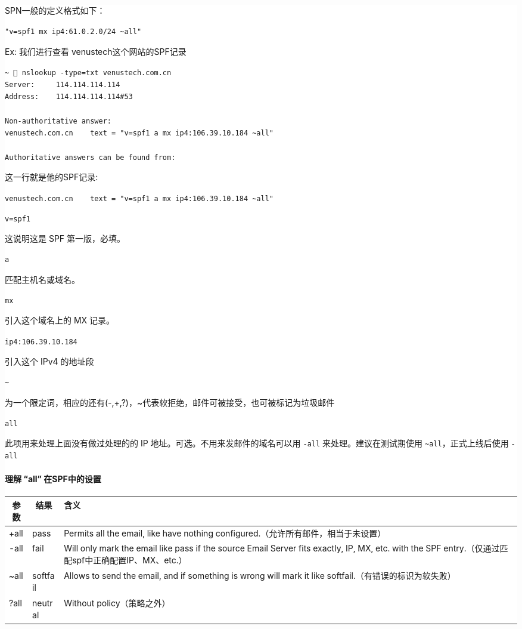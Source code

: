 

SPN一般的定义格式如下：
```
"v=spf1 mx ip4:61.0.2.0/24 ~all"
```

Ex: 我们进行查看 venustech这个网站的SPF记录

```shell
~  nslookup -type=txt venustech.com.cn
Server:		114.114.114.114
Address:	114.114.114.114#53

Non-authoritative answer:
venustech.com.cn	text = "v=spf1 a mx ip4:106.39.10.184 ~all"

Authoritative answers can be found from:
```

这一行就是他的SPF记录:

```
venustech.com.cn	text = "v=spf1 a mx ip4:106.39.10.184 ~all"
```

`v=spf1`

这说明这是 SPF 第一版，必填。

`a`

匹配主机名或域名。

`mx`

引入这个域名上的 MX 记录。

`ip4:106.39.10.184`

引入这个 IPv4 的地址段

`~`

为一个限定词，相应的还有(-,+,?)，~代表软拒绝，邮件可被接受，也可被标记为垃圾邮件

`all`

此项用来处理上面没有做过处理的的 IP 地址。可选。不用来发邮件的域名可以用 `-all` 来处理。建议在测试期使用 `~all`，正式上线后使用 `-all`

#### 理解 “all” 在SPF中的设置

| **参数** | **结果** | **含义**                                                     |
| -------- | -------- | :----------------------------------------------------------- |
| +all     | pass     | Permits all the email, like have nothing configured.（允许所有邮件，相当于未设置） |
| -all     | fail     | Will only mark the email like pass if the source Email Server fits exactly, IP, MX, etc. with the SPF entry.（仅通过匹配spf中正确配置IP、MX、etc.） |
| ~all     | softfail | Allows to send the email, and if something is wrong will mark it like softfail.（有错误的标识为软失败） |
| ?all     | neutral  | Without policy（策略之外）                                   |
